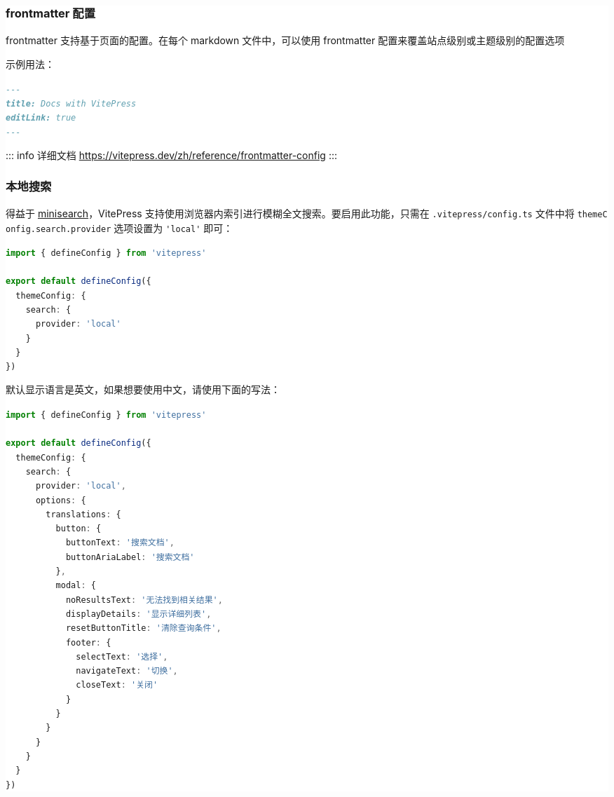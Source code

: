 ### frontmatter 配置
frontmatter 支持基于页面的配置。在每个 markdown 文件中，可以使用 frontmatter 配置来覆盖站点级别或主题级别的配置选项

示例用法：

```md
---
title: Docs with VitePress
editLink: true
---
```

::: info 详细文档
https://vitepress.dev/zh/reference/frontmatter-config
:::

### 本地搜索
得益于 [minisearch](https://github.com/lucaong/minisearch/)，VitePress 支持使用浏览器内索引进行模糊全文搜索。要启用此功能，只需在 `.vitepress/config.ts` 文件中将 `themeConfig.search.provider` 选项设置为 `'local'` 即可：

```ts
import { defineConfig } from 'vitepress'

export default defineConfig({
  themeConfig: {
    search: {
      provider: 'local'
    }
  }
})
```

默认显示语言是英文，如果想要使用中文，请使用下面的写法：

```ts
import { defineConfig } from 'vitepress'

export default defineConfig({
  themeConfig: {
    search: {
      provider: 'local',
      options: {
        translations: {
          button: {
            buttonText: '搜索文档',
            buttonAriaLabel: '搜索文档'
          },
          modal: {
            noResultsText: '无法找到相关结果',
            displayDetails: '显示详细列表',
            resetButtonTitle: '清除查询条件',
            footer: {
              selectText: '选择',
              navigateText: '切换',
              closeText: '关闭'
            }
          }
        }
      }
    }
  }
})
```
